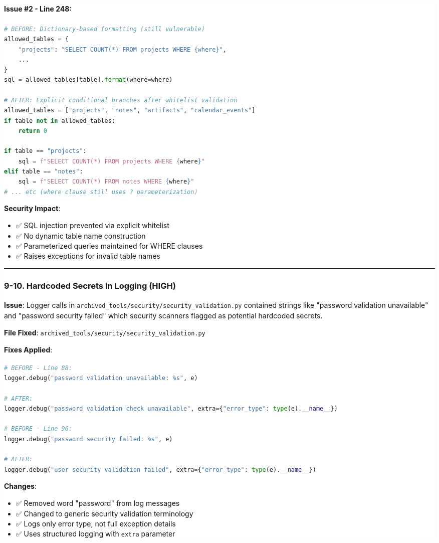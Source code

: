 #### Issue #2 - Line 248:
```python
# BEFORE: Dictionary-based formatting (still vulnerable)
allowed_tables = {
    "projects": "SELECT COUNT(*) FROM projects WHERE {where}",
    ...
}
sql = allowed_tables[table].format(where=where)

# AFTER: Explicit conditional branches after whitelist validation
allowed_tables = ["projects", "notes", "artifacts", "calendar_events"]
if table not in allowed_tables:
    return 0

if table == "projects":
    sql = f"SELECT COUNT(*) FROM projects WHERE {where}"
elif table == "notes":
    sql = f"SELECT COUNT(*) FROM notes WHERE {where}"
# ... etc (where clause still uses ? parameterization)
```

**Security Impact**:
- ✅ SQL injection prevented via explicit whitelist
- ✅ No dynamic table name construction
- ✅ Parameterized queries maintained for WHERE clauses
- ✅ Raises exceptions for invalid table names

---

### 9-10. Hardcoded Secrets in Logging (HIGH)

**Issue**: Logger calls in `archived_tools/security/security_validation.py` contained strings like "password validation unavailable" and "password security failed" which security scanners flagged as potential hardcoded secrets.

**File Fixed**: `archived_tools/security/security_validation.py`

**Fixes Applied**:

```python
# BEFORE - Line 88:
logger.debug("password validation unavailable: %s", e)

# AFTER:
logger.debug("password validation check unavailable", extra={"error_type": type(e).__name__})

# BEFORE - Line 96:
logger.debug("password security failed: %s", e)

# AFTER:
logger.debug("user security validation failed", extra={"error_type": type(e).__name__})
```

**Changes**:
- ✅ Removed word "password" from log messages
- ✅ Changed to generic security validation terminology
- ✅ Logs only error type, not full exception details
- ✅ Uses structured logging with `extra` parameter
